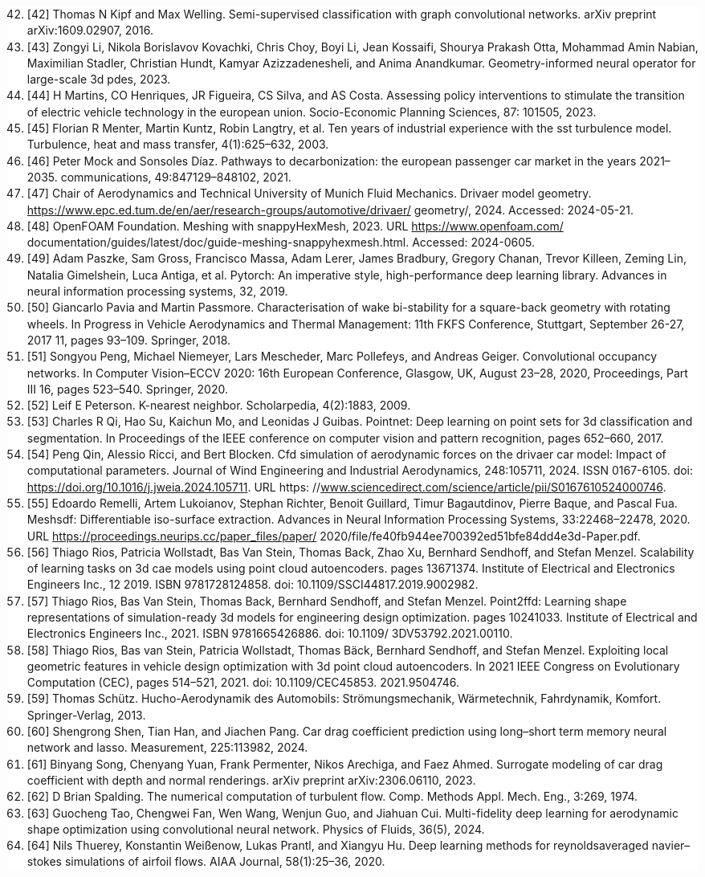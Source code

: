 42. [42] Thomas N Kipf and Max Welling. Semi-supervised classification with graph convolutional networks. arXiv preprint arXiv:1609.02907, 2016.
43. [43] Zongyi Li, Nikola Borislavov Kovachki, Chris Choy, Boyi Li, Jean Kossaifi, Shourya Prakash Otta, Mohammad Amin Nabian, Maximilian Stadler, Christian Hundt, Kamyar Azizzadenesheli, and Anima Anandkumar. Geometry-informed neural operator for large-scale 3d pdes, 2023.
44. [44] H Martins, CO Henriques, JR Figueira, CS Silva, and AS Costa. Assessing policy interventions to stimulate the transition of electric vehicle technology in the european union. Socio-Economic Planning Sciences, 87: 101505, 2023.
45. [45] Florian R Menter, Martin Kuntz, Robin Langtry, et al. Ten years of industrial experience with the sst turbulence model. Turbulence, heat and mass transfer, 4(1):625–632, 2003.
46. [46] Peter Mock and Sonsoles Díaz. Pathways to decarbonization: the european passenger car market in the years 2021–2035. communications, 49:847129–848102, 2021.
47. [47] Chair of Aerodynamics and Technical University of Munich Fluid Mechanics. Drivaer model geometry. https://www.epc.ed.tum.de/en/aer/research-groups/automotive/drivaer/ geometry/, 2024. Accessed: 2024-05-21.
48. [48] OpenFOAM Foundation. Meshing with snappyHexMesh, 2023. URL https://www.openfoam.com/ documentation/guides/latest/doc/guide-meshing-snappyhexmesh.html. Accessed: 2024-0605.
49. [49] Adam Paszke, Sam Gross, Francisco Massa, Adam Lerer, James Bradbury, Gregory Chanan, Trevor Killeen, Zeming Lin, Natalia Gimelshein, Luca Antiga, et al. Pytorch: An imperative style, high-performance deep learning library. Advances in neural information processing systems, 32, 2019.
50. [50] Giancarlo Pavia and Martin Passmore. Characterisation of wake bi-stability for a square-back geometry with rotating wheels. In Progress in Vehicle Aerodynamics and Thermal Management: 11th FKFS Conference, Stuttgart, September 26-27, 2017 11, pages 93–109. Springer, 2018.
51. [51] Songyou Peng, Michael Niemeyer, Lars Mescheder, Marc Pollefeys, and Andreas Geiger. Convolutional occupancy networks. In Computer Vision–ECCV 2020: 16th European Conference, Glasgow, UK, August 23–28, 2020, Proceedings, Part III 16, pages 523–540. Springer, 2020.
52. [52] Leif E Peterson. K-nearest neighbor. Scholarpedia, 4(2):1883, 2009.
53. [53] Charles R Qi, Hao Su, Kaichun Mo, and Leonidas J Guibas. Pointnet: Deep learning on point sets for 3d classification and segmentation. In Proceedings of the IEEE conference on computer vision and pattern recognition, pages 652–660, 2017.
54. [54] Peng Qin, Alessio Ricci, and Bert Blocken. Cfd simulation of aerodynamic forces on the drivaer car model: Impact of computational parameters. Journal of Wind Engineering and Industrial Aerodynamics, 248:105711, 2024. ISSN 0167-6105. doi: https://doi.org/10.1016/j.jweia.2024.105711. URL https: //www.sciencedirect.com/science/article/pii/S0167610524000746.
55. [55] Edoardo Remelli, Artem Lukoianov, Stephan Richter, Benoit Guillard, Timur Bagautdinov, Pierre Baque, and Pascal Fua. Meshsdf: Differentiable iso-surface extraction. Advances in Neural Information Processing Systems, 33:22468–22478, 2020. URL https://proceedings.neurips.cc/paper_files/paper/ 2020/file/fe40fb944ee700392ed51bfe84dd4e3d-Paper.pdf.
56. [56] Thiago Rios, Patricia Wollstadt, Bas Van Stein, Thomas Back, Zhao Xu, Bernhard Sendhoff, and Stefan Menzel. Scalability of learning tasks on 3d cae models using point cloud autoencoders. pages 13671374. Institute of Electrical and Electronics Engineers Inc., 12 2019. ISBN 9781728124858. doi: 10.1109/SSCI44817.2019.9002982.
57. [57] Thiago Rios, Bas Van Stein, Thomas Back, Bernhard Sendhoff, and Stefan Menzel. Point2ffd: Learning shape representations of simulation-ready 3d models for engineering design optimization. pages 10241033. Institute of Electrical and Electronics Engineers Inc., 2021. ISBN 9781665426886. doi: 10.1109/ 3DV53792.2021.00110.
58. [58] Thiago Rios, Bas van Stein, Patricia Wollstadt, Thomas Bäck, Bernhard Sendhoff, and Stefan Menzel. Exploiting local geometric features in vehicle design optimization with 3d point cloud autoencoders. In 2021 IEEE Congress on Evolutionary Computation (CEC), pages 514–521, 2021. doi: 10.1109/CEC45853. 2021.9504746.
59. [59] Thomas Schütz. Hucho-Aerodynamik des Automobils: Strömungsmechanik, Wärmetechnik, Fahrdynamik, Komfort. Springer-Verlag, 2013.
60. [60] Shengrong Shen, Tian Han, and Jiachen Pang. Car drag coefficient prediction using long–short term memory neural network and lasso. Measurement, 225:113982, 2024.
61. [61] Binyang Song, Chenyang Yuan, Frank Permenter, Nikos Arechiga, and Faez Ahmed. Surrogate modeling of car drag coefficient with depth and normal renderings. arXiv preprint arXiv:2306.06110, 2023.
62. [62] D Brian Spalding. The numerical computation of turbulent flow. Comp. Methods Appl. Mech. Eng., 3:269, 1974.
63. [63] Guocheng Tao, Chengwei Fan, Wen Wang, Wenjun Guo, and Jiahuan Cui. Multi-fidelity deep learning for aerodynamic shape optimization using convolutional neural network. Physics of Fluids, 36(5), 2024.
64. [64] Nils Thuerey, Konstantin Weißenow, Lukas Prantl, and Xiangyu Hu. Deep learning methods for reynoldsaveraged navier–stokes simulations of airfoil flows. AIAA Journal, 58(1):25–36, 2020.